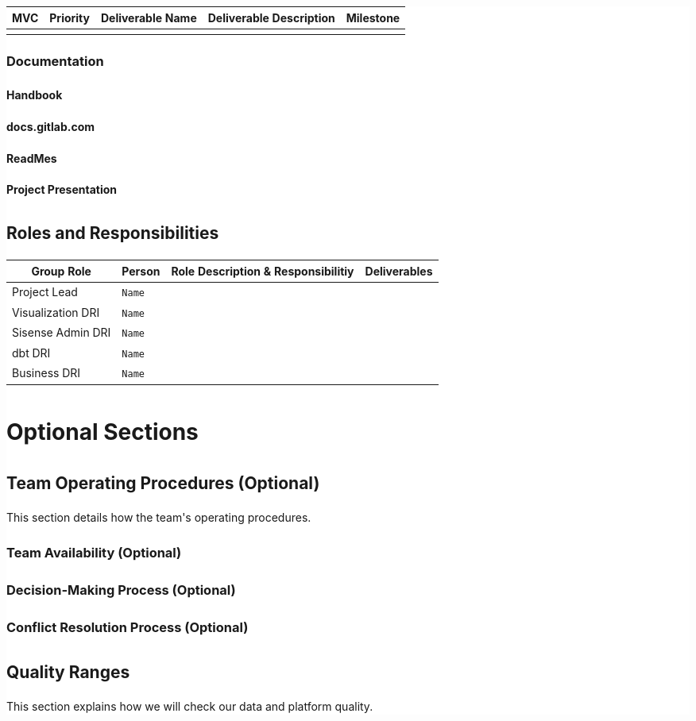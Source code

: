 
|MVC | Priority | Deliverable Name | Deliverable Description | Milestone |
|-----|-----|-----|-----|-----|
|     |     |     |     |     |

### Documentation  
 

#### Handbook 


#### docs.gitlab.com 


#### ReadMes 


#### Project Presentation 


## Roles and Responsibilities 

| Group Role            | Person                | Role Description & Responsibilitiy | Deliverables | 
|-----------------------|-----------------------|------------------------------------|--------------|
| Project Lead          | `Name`                |                                    |              |
| Visualization DRI     | `Name`                |                                    |              |
| Sisense Admin DRI     | `Name`                |                                    |              |
| dbt DRI               | `Name`                |                                    |              |
| Business DRI          | `Name`                |                                    |              |




# Optional Sections

## Team Operating Procedures (Optional)
This section details how the team's operating procedures. 

### Team Availability (Optional)


### Decision-Making Process (Optional)


### Conflict Resolution Process (Optional)




## Quality Ranges 
This section explains how we will check our data and platform quality.
